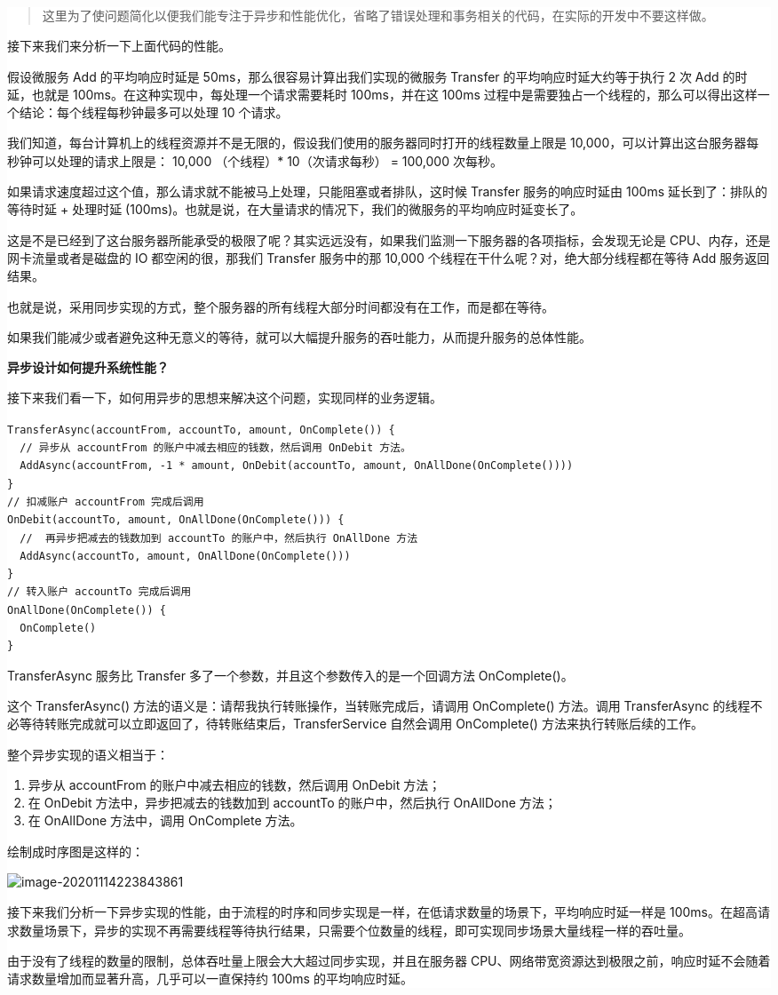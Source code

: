> 这里为了使问题简化以便我们能专注于异步和性能优化，省略了错误处理和事务相关的代码，在实际的开发中不要这样做。

接下来我们来分析一下上面代码的性能。

假设微服务 Add 的平均响应时延是 50ms，那么很容易计算出我们实现的微服务 Transfer 的平均响应时延大约等于执行 2 次 Add 的时延，也就是 100ms。在这种实现中，每处理一个请求需要耗时 100ms，并在这 100ms 过程中是需要独占一个线程的，那么可以得出这样一个结论：每个线程每秒钟最多可以处理 10 个请求。

我们知道，每台计算机上的线程资源并不是无限的，假设我们使用的服务器同时打开的线程数量上限是 10,000，可以计算出这台服务器每秒钟可以处理的请求上限是： 10,000 （个线程）* 10（次请求每秒） = 100,000 次每秒。

如果请求速度超过这个值，那么请求就不能被马上处理，只能阻塞或者排队，这时候 Transfer 服务的响应时延由 100ms 延长到了：排队的等待时延 + 处理时延 (100ms)。也就是说，在大量请求的情况下，我们的微服务的平均响应时延变长了。

这是不是已经到了这台服务器所能承受的极限了呢？其实远远没有，如果我们监测一下服务器的各项指标，会发现无论是 CPU、内存，还是网卡流量或者是磁盘的 IO 都空闲的很，那我们 Transfer 服务中的那 10,000 个线程在干什么呢？对，绝大部分线程都在等待 Add 服务返回结果。

也就是说，采用同步实现的方式，整个服务器的所有线程大部分时间都没有在工作，而是都在等待。

如果我们能减少或者避免这种无意义的等待，就可以大幅提升服务的吞吐能力，从而提升服务的总体性能。

**异步设计如何提升系统性能？**

接下来我们看一下，如何用异步的思想来解决这个问题，实现同样的业务逻辑。

```
TransferAsync(accountFrom, accountTo, amount, OnComplete()) {
  // 异步从 accountFrom 的账户中减去相应的钱数，然后调用 OnDebit 方法。
  AddAsync(accountFrom, -1 * amount, OnDebit(accountTo, amount, OnAllDone(OnComplete())))
}
// 扣减账户 accountFrom 完成后调用
OnDebit(accountTo, amount, OnAllDone(OnComplete())) {
  //  再异步把减去的钱数加到 accountTo 的账户中，然后执行 OnAllDone 方法
  AddAsync(accountTo, amount, OnAllDone(OnComplete()))
}
// 转入账户 accountTo 完成后调用
OnAllDone(OnComplete()) {
  OnComplete()
}
```

TransferAsync 服务比 Transfer 多了一个参数，并且这个参数传入的是一个回调方法 OnComplete()。

这个 TransferAsync() 方法的语义是：请帮我执行转账操作，当转账完成后，请调用 OnComplete() 方法。调用 TransferAsync 的线程不必等待转账完成就可以立即返回了，待转账结束后，TransferService 自然会调用 OnComplete() 方法来执行转账后续的工作。

整个异步实现的语义相当于：

1. 异步从 accountFrom 的账户中减去相应的钱数，然后调用 OnDebit 方法；
2. 在 OnDebit 方法中，异步把减去的钱数加到 accountTo 的账户中，然后执行 OnAllDone 方法；
3. 在 OnAllDone 方法中，调用 OnComplete 方法。

绘制成时序图是这样的：

![image-20201114223843861](https://gitee.com/yanglu_u/ImgRepository/raw/master/images/20201114223843.png)

接下来我们分析一下异步实现的性能，由于流程的时序和同步实现是一样，在低请求数量的场景下，平均响应时延一样是 100ms。在超高请求数量场景下，异步的实现不再需要线程等待执行结果，只需要个位数量的线程，即可实现同步场景大量线程一样的吞吐量。

由于没有了线程的数量的限制，总体吞吐量上限会大大超过同步实现，并且在服务器 CPU、网络带宽资源达到极限之前，响应时延不会随着请求数量增加而显著升高，几乎可以一直保持约 100ms 的平均响应时延。
